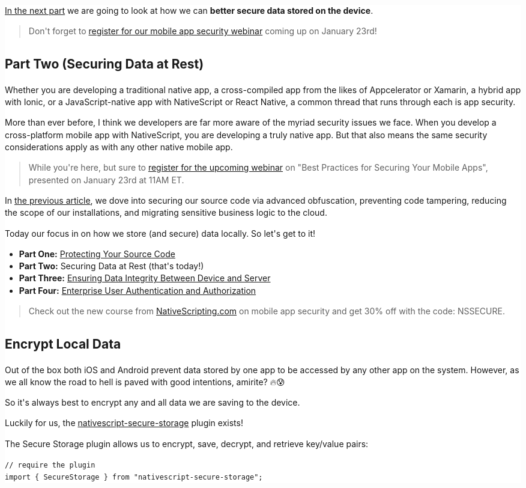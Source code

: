 [In the next part](https://www.nativescript.org/blog/secure-your-mobile-app-securing-data-at-rest) we are going to look at how we can **better secure data stored on the device**.

> Don't forget to [register for our mobile app security webinar](https://www.progress.com/campaigns/kinvey/best-practices-for-securing-your-mobile-apps?utm_medium=social-owned&utm_source=blog&utm_campaign=kinvey-webinar-secureapps) coming up on January 23rd!





## Part Two (Securing Data at Rest)

Whether you are developing a traditional native app, a cross-compiled app from the likes of Appcelerator or Xamarin, a hybrid app with Ionic, or a JavaScript-native app with NativeScript or React Native, a common thread that runs through each is app security.

More than ever before, I think we developers are far more aware of the myriad security issues we face. When you develop a cross-platform mobile app with NativeScript, you are developing a truly native app. But that also means the same security considerations apply as with any other native mobile app.

> While you're here, but sure to [register for the upcoming webinar](https://www.progress.com/campaigns/kinvey/best-practices-for-securing-your-mobile-apps?utm_medium=social-owned&utm_source=blog&utm_campaign=kinvey-webinar-secureapps) on "Best Practices for Securing Your Mobile Apps", presented on January 23rd at 11AM ET.

In [the previous article](https://www.nativescript.org/blog/secure-your-mobile-app-protecting-the-code), we dove into securing our source code via advanced obfuscation, preventing code tampering, reducing the scope of our installations, and migrating sensitive business logic to the cloud.

Today our focus in on how we store (and secure) data locally. So let's get to it!

- **Part One:** [Protecting Your Source Code](https://www.nativescript.org/blog/secure-your-mobile-app-protecting-the-code)
- **Part Two:** Securing Data at Rest (that's today!)
- **Part Three:** [Ensuring Data Integrity Between Device and Server](https://www.nativescript.org/blog/secure-your-mobile-app-securing-data-in-transit)
- **Part Four:** [Enterprise User Authentication and Authorization](https://www.nativescript.org/blog/secure-your-mobile-app-secure-user-auth)

> Check out the new course from [NativeScripting.com](https://nativescripting.com/course/securing-nativescript-applications) on mobile app security and get 30% off with the code: NSSECURE.

## Encrypt Local Data

Out of the box both iOS and Android prevent data stored by one app to be accessed by any other app on the system. However, as we all know the road to hell is paved with good intentions, amirite? 🔥😰

So it's always best to encrypt any and all data we are saving to the device.

Luckily for us, the [nativescript-secure-storage](http://market.nativescript.org/plugins/nativescript-secure-storage) plugin exists!

The Secure Storage plugin allows us to encrypt, save, decrypt, and retrieve key/value pairs:

	// require the plugin
	import { SecureStorage } from "nativescript-secure-storage";
	